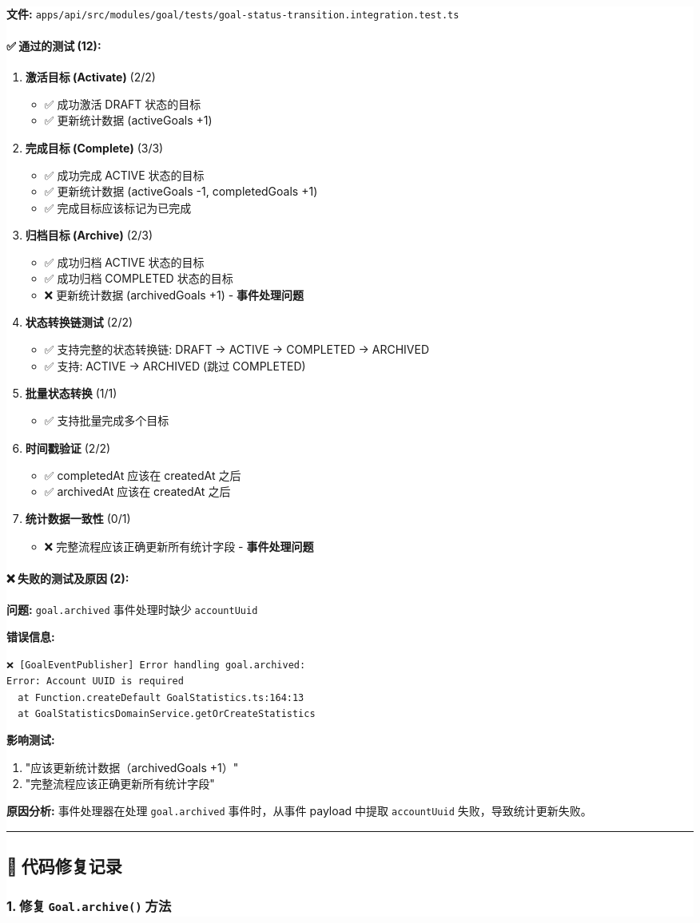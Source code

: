 **文件:** `apps/api/src/modules/goal/tests/goal-status-transition.integration.test.ts`

#### ✅ 通过的测试 (12):

1. **激活目标 (Activate)** (2/2)
   - ✅ 成功激活 DRAFT 状态的目标
   - ✅ 更新统计数据 (activeGoals +1)

2. **完成目标 (Complete)** (3/3)
   - ✅ 成功完成 ACTIVE 状态的目标
   - ✅ 更新统计数据 (activeGoals -1, completedGoals +1)
   - ✅ 完成目标应该标记为已完成

3. **归档目标 (Archive)** (2/3)
   - ✅ 成功归档 ACTIVE 状态的目标
   - ✅ 成功归档 COMPLETED 状态的目标
   - ❌ 更新统计数据 (archivedGoals +1) - **事件处理问题**

4. **状态转换链测试** (2/2)
   - ✅ 支持完整的状态转换链: DRAFT → ACTIVE → COMPLETED → ARCHIVED
   - ✅ 支持: ACTIVE → ARCHIVED (跳过 COMPLETED)

5. **批量状态转换** (1/1)
   - ✅ 支持批量完成多个目标

6. **时间戳验证** (2/2)
   - ✅ completedAt 应该在 createdAt 之后
   - ✅ archivedAt 应该在 createdAt 之后

7. **统计数据一致性** (0/1)
   - ❌ 完整流程应该正确更新所有统计字段 - **事件处理问题**

#### ❌ 失败的测试及原因 (2):

**问题:** `goal.archived` 事件处理时缺少 `accountUuid`

**错误信息:**
```
❌ [GoalEventPublisher] Error handling goal.archived: 
Error: Account UUID is required
  at Function.createDefault GoalStatistics.ts:164:13
  at GoalStatisticsDomainService.getOrCreateStatistics
```

**影响测试:**
1. "应该更新统计数据（archivedGoals +1）"
2. "完整流程应该正确更新所有统计字段"

**原因分析:**
事件处理器在处理 `goal.archived` 事件时，从事件 payload 中提取 `accountUuid` 失败，导致统计更新失败。

---

## 🔧 代码修复记录

### 1. 修复 `Goal.archive()` 方法
